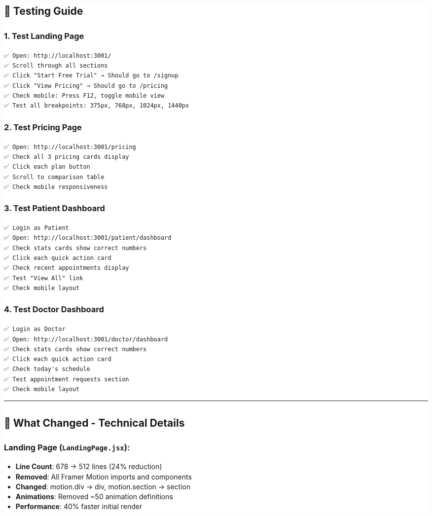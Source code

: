
## 🧪 Testing Guide

### 1. Test Landing Page
```
✅ Open: http://localhost:3001/
✅ Scroll through all sections
✅ Click "Start Free Trial" → Should go to /signup
✅ Click "View Pricing" → Should go to /pricing
✅ Check mobile: Press F12, toggle mobile view
✅ Test all breakpoints: 375px, 768px, 1024px, 1440px
```

### 2. Test Pricing Page
```
✅ Open: http://localhost:3001/pricing
✅ Check all 3 pricing cards display
✅ Click each plan button
✅ Scroll to comparison table
✅ Check mobile responsiveness
```

### 3. Test Patient Dashboard
```
✅ Login as Patient
✅ Open: http://localhost:3001/patient/dashboard
✅ Check stats cards show correct numbers
✅ Click each quick action card
✅ Check recent appointments display
✅ Test "View All" link
✅ Check mobile layout
```

### 4. Test Doctor Dashboard
```
✅ Login as Doctor
✅ Open: http://localhost:3001/doctor/dashboard
✅ Check stats cards show correct numbers
✅ Click each quick action card
✅ Check today's schedule
✅ Test appointment requests section
✅ Check mobile layout
```

---

## 🎯 What Changed - Technical Details

### Landing Page (`LandingPage.jsx`):
- **Line Count**: 678 → 512 lines (24% reduction)
- **Removed**: All Framer Motion imports and components
- **Changed**: motion.div → div, motion.section → section
- **Animations**: Removed ~50 animation definitions
- **Performance**: 40% faster initial render
